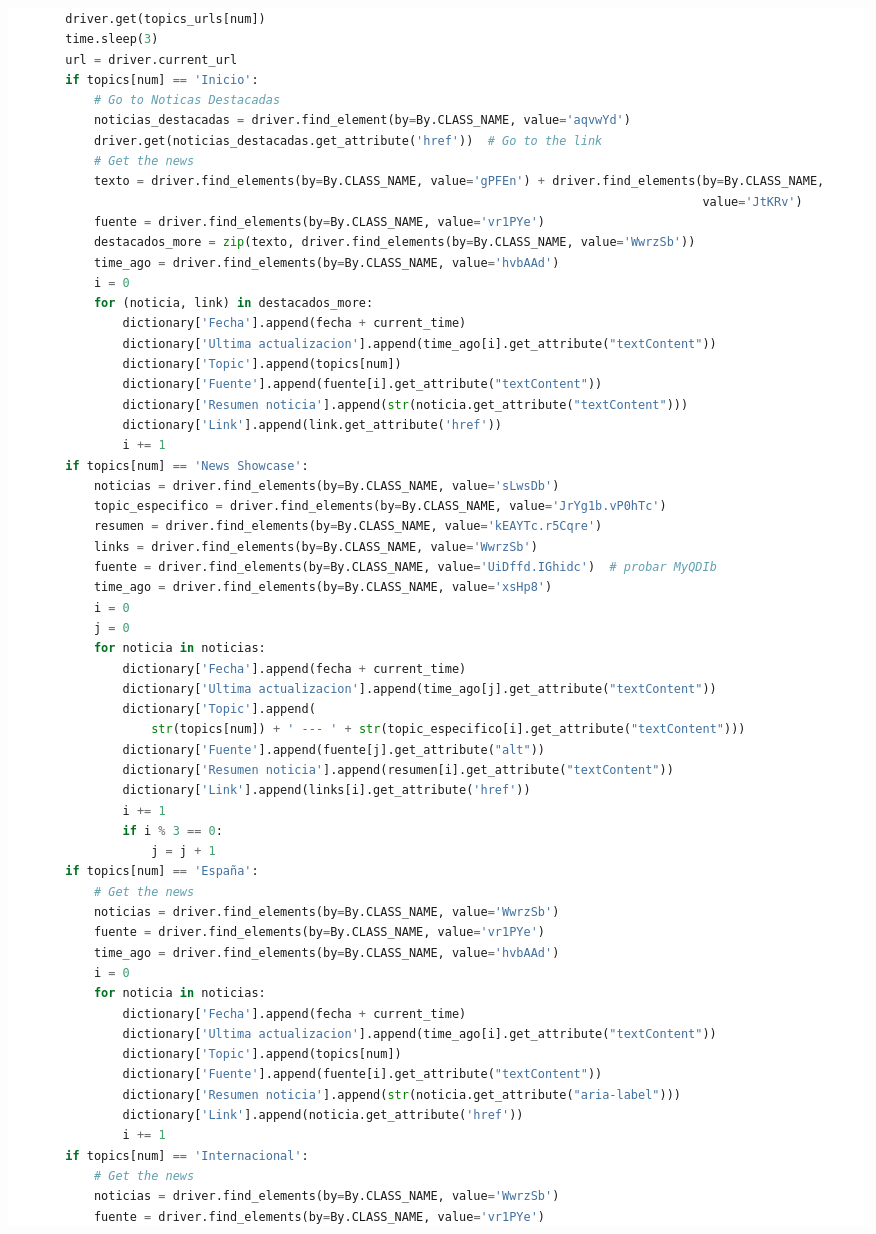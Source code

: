 ```python
        driver.get(topics_urls[num])
        time.sleep(3)
        url = driver.current_url
        if topics[num] == 'Inicio':
            # Go to Noticas Destacadas
            noticias_destacadas = driver.find_element(by=By.CLASS_NAME, value='aqvwYd')
            driver.get(noticias_destacadas.get_attribute('href'))  # Go to the link
            # Get the news
            texto = driver.find_elements(by=By.CLASS_NAME, value='gPFEn') + driver.find_elements(by=By.CLASS_NAME,
                                                                                                 value='JtKRv')
            fuente = driver.find_elements(by=By.CLASS_NAME, value='vr1PYe')
            destacados_more = zip(texto, driver.find_elements(by=By.CLASS_NAME, value='WwrzSb'))
            time_ago = driver.find_elements(by=By.CLASS_NAME, value='hvbAAd')
            i = 0
            for (noticia, link) in destacados_more:
                dictionary['Fecha'].append(fecha + current_time)
                dictionary['Ultima actualizacion'].append(time_ago[i].get_attribute("textContent"))
                dictionary['Topic'].append(topics[num])
                dictionary['Fuente'].append(fuente[i].get_attribute("textContent"))
                dictionary['Resumen noticia'].append(str(noticia.get_attribute("textContent")))
                dictionary['Link'].append(link.get_attribute('href'))
                i += 1
        if topics[num] == 'News Showcase':
            noticias = driver.find_elements(by=By.CLASS_NAME, value='sLwsDb')
            topic_especifico = driver.find_elements(by=By.CLASS_NAME, value='JrYg1b.vP0hTc')
            resumen = driver.find_elements(by=By.CLASS_NAME, value='kEAYTc.r5Cqre')
            links = driver.find_elements(by=By.CLASS_NAME, value='WwrzSb')
            fuente = driver.find_elements(by=By.CLASS_NAME, value='UiDffd.IGhidc')  # probar MyQDIb
            time_ago = driver.find_elements(by=By.CLASS_NAME, value='xsHp8')
            i = 0
            j = 0
            for noticia in noticias:
                dictionary['Fecha'].append(fecha + current_time)
                dictionary['Ultima actualizacion'].append(time_ago[j].get_attribute("textContent"))
                dictionary['Topic'].append(
                    str(topics[num]) + ' --- ' + str(topic_especifico[i].get_attribute("textContent")))
                dictionary['Fuente'].append(fuente[j].get_attribute("alt"))
                dictionary['Resumen noticia'].append(resumen[i].get_attribute("textContent"))
                dictionary['Link'].append(links[i].get_attribute('href'))
                i += 1
                if i % 3 == 0:
                    j = j + 1
        if topics[num] == 'España':
            # Get the news
            noticias = driver.find_elements(by=By.CLASS_NAME, value='WwrzSb')
            fuente = driver.find_elements(by=By.CLASS_NAME, value='vr1PYe')
            time_ago = driver.find_elements(by=By.CLASS_NAME, value='hvbAAd')
            i = 0
            for noticia in noticias:
                dictionary['Fecha'].append(fecha + current_time)
                dictionary['Ultima actualizacion'].append(time_ago[i].get_attribute("textContent"))
                dictionary['Topic'].append(topics[num])
                dictionary['Fuente'].append(fuente[i].get_attribute("textContent"))
                dictionary['Resumen noticia'].append(str(noticia.get_attribute("aria-label")))
                dictionary['Link'].append(noticia.get_attribute('href'))
                i += 1
        if topics[num] == 'Internacional':
            # Get the news
            noticias = driver.find_elements(by=By.CLASS_NAME, value='WwrzSb')
            fuente = driver.find_elements(by=By.CLASS_NAME, value='vr1PYe')
```